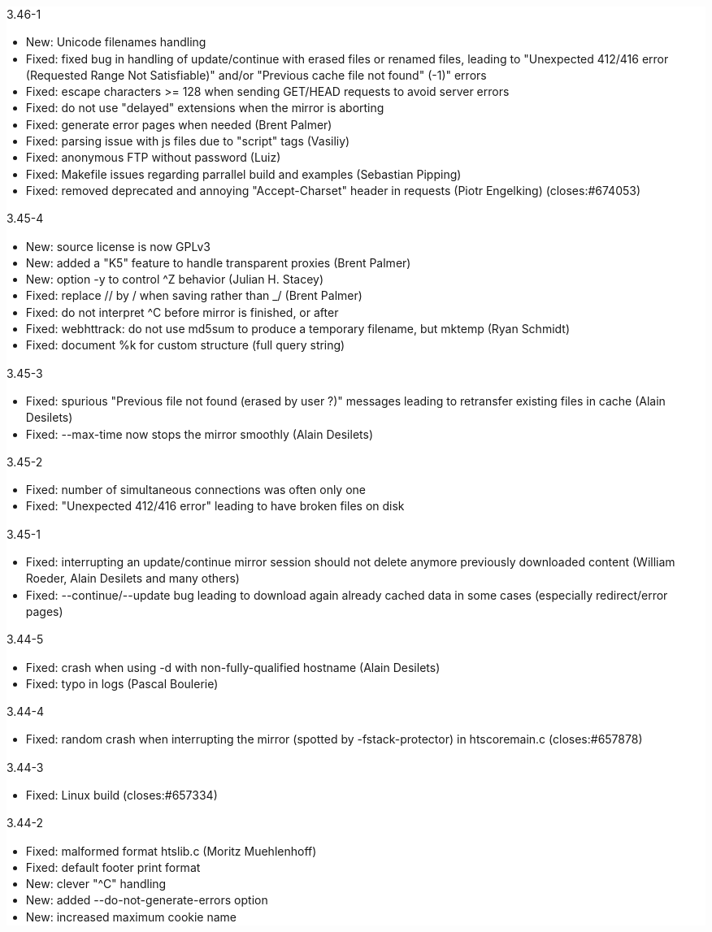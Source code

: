 3.46-1
* New: Unicode filenames handling
* Fixed: fixed bug in handling of update/continue with erased files or renamed files, leading to "Unexpected 412/416 error (Requested Range Not Satisfiable)" and/or "Previous cache file not found" (-1)" errors
* Fixed: escape characters >= 128 when sending GET/HEAD requests to avoid server errors
* Fixed: do not use "delayed" extensions when the mirror is aborting
* Fixed: generate error pages when needed (Brent Palmer)
* Fixed: parsing issue with js files due to "script" tags (Vasiliy)
* Fixed: anonymous FTP without password (Luiz)
* Fixed: Makefile issues regarding parrallel build and examples (Sebastian Pipping)
* Fixed: removed deprecated and annoying "Accept-Charset" header in requests (Piotr Engelking) (closes:#674053)

3.45-4
* New: source license is now GPLv3
* New: added a "K5" feature to handle transparent proxies (Brent Palmer)
* New: option -y to control ^Z behavior (Julian H. Stacey)
* Fixed: replace // by / when saving rather than _/ (Brent Palmer)
* Fixed: do not interpret ^C before mirror is finished, or after
* Fixed: webhttrack: do not use md5sum to produce a temporary filename, but mktemp (Ryan Schmidt)
* Fixed: document %k for custom structure (full query string)

3.45-3
* Fixed: spurious "Previous file not found (erased by user ?)" messages leading to retransfer existing files in cache (Alain Desilets)
* Fixed: --max-time now stops the mirror smoothly (Alain Desilets)

3.45-2
* Fixed: number of simultaneous connections was often only one
* Fixed: "Unexpected 412/416 error" leading to have broken files on disk

3.45-1
* Fixed: interrupting an update/continue mirror session should not delete anymore previously downloaded content (William Roeder, Alain Desilets and many others)
* Fixed: --continue/--update bug leading to download again already cached data in some cases (especially redirect/error pages)

3.44-5
* Fixed: crash when using -d with non-fully-qualified hostname (Alain Desilets)
* Fixed: typo in logs (Pascal Boulerie)

3.44-4
* Fixed: random crash when interrupting the mirror (spotted by -fstack-protector) in htscoremain.c (closes:#657878)

3.44-3
+ Fixed: Linux build (closes:#657334)

3.44-2
+ Fixed: malformed format htslib.c (Moritz Muehlenhoff)
+ Fixed: default footer print format
+ New: clever "^C" handling
+ New: added --do-not-generate-errors option
+ New: increased maximum cookie name
